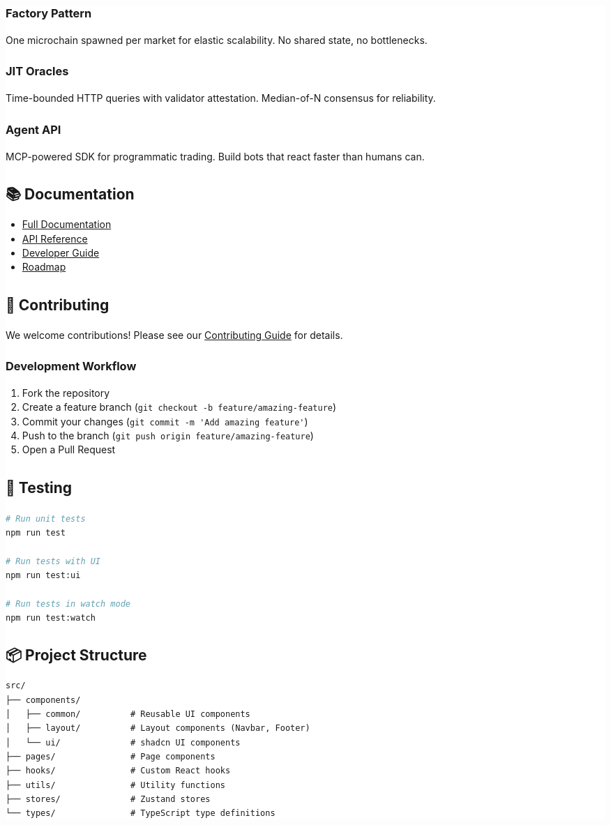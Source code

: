 ### Factory Pattern
One microchain spawned per market for elastic scalability. No shared state, no bottlenecks.

### JIT Oracles
Time-bounded HTTP queries with validator attestation. Median-of-N consensus for reliability.

### Agent API
MCP-powered SDK for programmatic trading. Build bots that react faster than humans can.

## 📚 Documentation

- [Full Documentation](https://docs.blinkmarkets.io)
- [API Reference](https://docs.blinkmarkets.io/api)
- [Developer Guide](https://docs.blinkmarkets.io/developers)
- [Roadmap](/roadmap)

## 🤝 Contributing

We welcome contributions! Please see our [Contributing Guide](CONTRIBUTING.md) for details.

### Development Workflow

1. Fork the repository
2. Create a feature branch (`git checkout -b feature/amazing-feature`)
3. Commit your changes (`git commit -m 'Add amazing feature'`)
4. Push to the branch (`git push origin feature/amazing-feature`)
5. Open a Pull Request

## 🧪 Testing

```bash
# Run unit tests
npm run test

# Run tests with UI
npm run test:ui

# Run tests in watch mode
npm run test:watch
```

## 📦 Project Structure

```
src/
├── components/
│   ├── common/          # Reusable UI components
│   ├── layout/          # Layout components (Navbar, Footer)
│   └── ui/              # shadcn UI components
├── pages/               # Page components
├── hooks/               # Custom React hooks
├── utils/               # Utility functions
├── stores/              # Zustand stores
└── types/               # TypeScript type definitions
```
